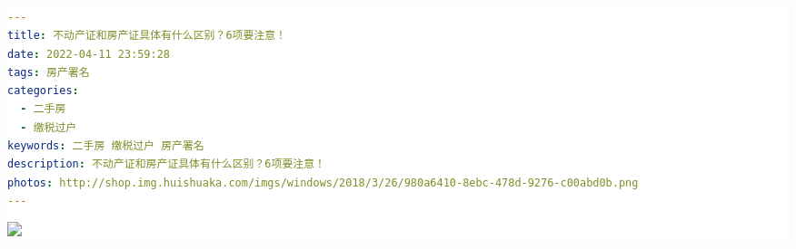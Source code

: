 ```yaml
---
title: 不动产证和房产证具体有什么区别？6项要注意！
date: 2022-04-11 23:59:28
tags: 房产署名
categories:
  - 二手房
  - 缴税过户
keywords: 二手房 缴税过户 房产署名
description: 不动产证和房产证具体有什么区别？6项要注意！
photos: http://shop.img.huishuaka.com/imgs/windows/2018/3/26/980a6410-8ebc-478d-9276-c00abd0b.png
---
```


<img src="http://shop.img.huishuaka.com/imgs/windows/2018/3/26/6b6f229d-bd68-4d83-9f14-a4f2576b.png" width="100%" />
